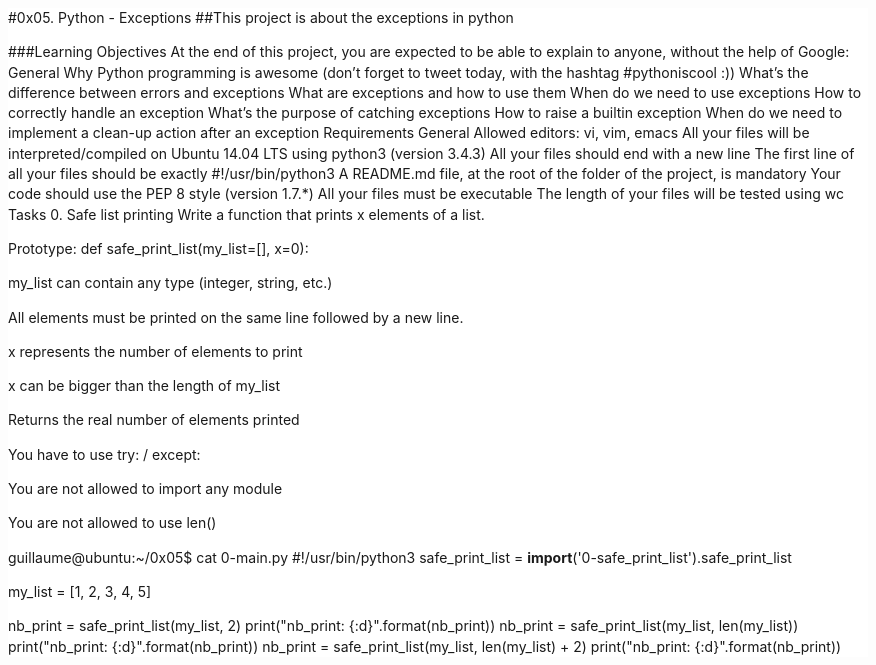 #0x05. Python - Exceptions
##This project is about the exceptions in python

###Learning Objectives
At the end of this project, you are expected to be able to explain to anyone, without the help of Google:
General
Why Python programming is awesome (don’t forget to tweet today, with the hashtag #pythoniscool :))
What’s the difference between errors and exceptions
What are exceptions and how to use them
When do we need to use exceptions
How to correctly handle an exception
What’s the purpose of catching exceptions
How to raise a builtin exception
When do we need to implement a clean-up action after an exception
Requirements General
Allowed editors: vi, vim, emacs
All your files will be interpreted/compiled on Ubuntu 14.04 LTS using python3 (version 3.4.3)
All your files should end with a new line
The first line of all your files should be exactly #!/usr/bin/python3
A README.md file, at the root of the folder of the project, is mandatory
Your code should use the PEP 8 style (version 1.7.*)
All your files must be executable
The length of your files will be tested using wc
Tasks
0. Safe list printing
Write a function that prints x elements of a list.

Prototype: def safe_print_list(my_list=[], x=0):

my_list can contain any type (integer, string, etc.)

All elements must be printed on the same line followed by a new line.

x represents the number of elements to print

x can be bigger than the length of my_list

Returns the real number of elements printed

You have to use try: / except:

You are not allowed to import any module

You are not allowed to use len()

  
  guillaume@ubuntu:~/0x05$ cat 0-main.py
  #!/usr/bin/python3
  safe_print_list = __import__('0-safe_print_list').safe_print_list

  my_list = [1, 2, 3, 4, 5]

  nb_print = safe_print_list(my_list, 2)
  print("nb_print: {:d}".format(nb_print))
  nb_print = safe_print_list(my_list, len(my_list))
  print("nb_print: {:d}".format(nb_print))
  nb_print = safe_print_list(my_list, len(my_list) + 2)
  print("nb_print: {:d}".format(nb_print))
